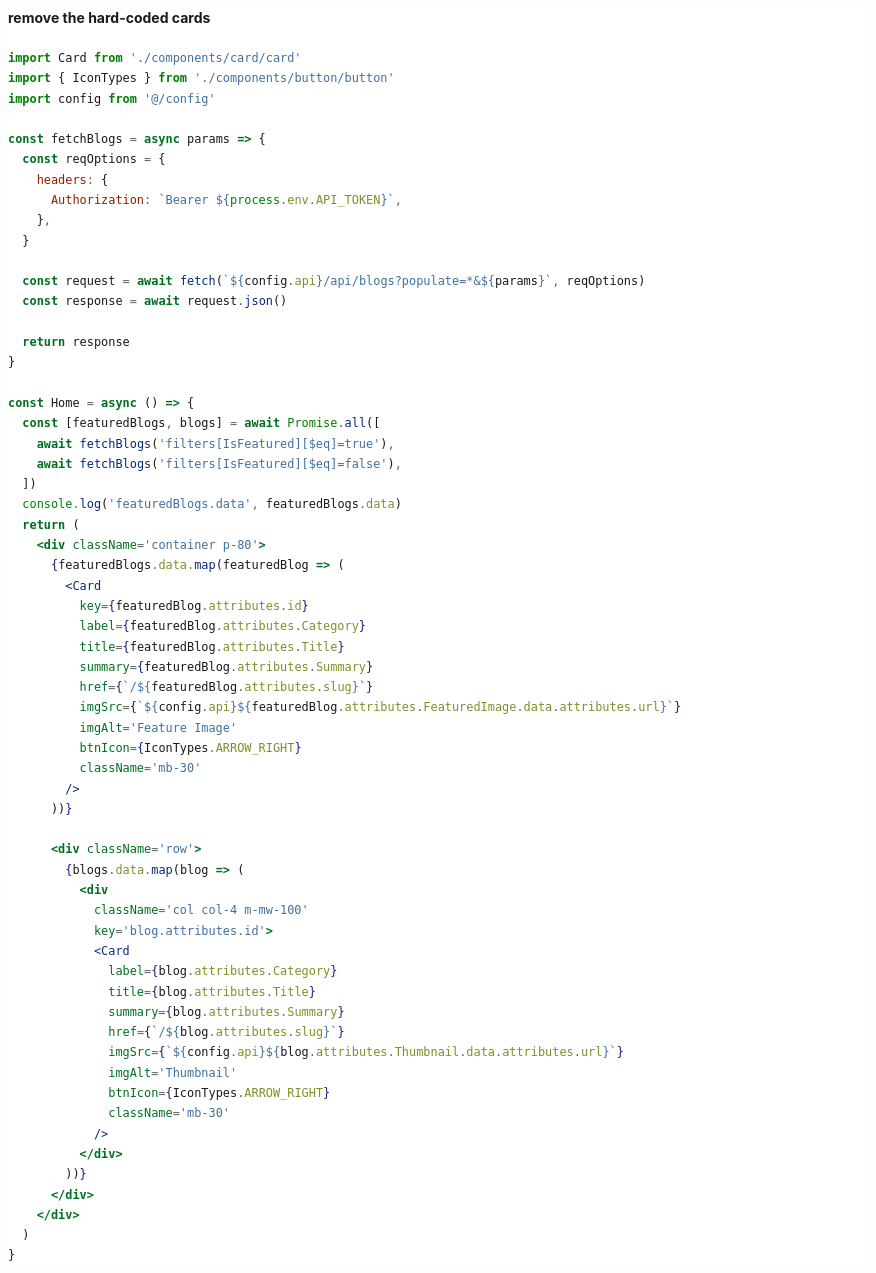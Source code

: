 #### remove the hard-coded cards

```jsx
import Card from './components/card/card'
import { IconTypes } from './components/button/button'
import config from '@/config'

const fetchBlogs = async params => {
  const reqOptions = {
    headers: {
      Authorization: `Bearer ${process.env.API_TOKEN}`,
    },
  }

  const request = await fetch(`${config.api}/api/blogs?populate=*&${params}`, reqOptions)
  const response = await request.json()

  return response
}

const Home = async () => {
  const [featuredBlogs, blogs] = await Promise.all([
    await fetchBlogs('filters[IsFeatured][$eq]=true'),
    await fetchBlogs('filters[IsFeatured][$eq]=false'),
  ])
  console.log('featuredBlogs.data', featuredBlogs.data)
  return (
    <div className='container p-80'>
      {featuredBlogs.data.map(featuredBlog => (
        <Card
          key={featuredBlog.attributes.id}
          label={featuredBlog.attributes.Category}
          title={featuredBlog.attributes.Title}
          summary={featuredBlog.attributes.Summary}
          href={`/${featuredBlog.attributes.slug}`}
          imgSrc={`${config.api}${featuredBlog.attributes.FeaturedImage.data.attributes.url}`}
          imgAlt='Feature Image'
          btnIcon={IconTypes.ARROW_RIGHT}
          className='mb-30'
        />
      ))}

      <div className='row'>
        {blogs.data.map(blog => (
          <div
            className='col col-4 m-mw-100'
            key='blog.attributes.id'>
            <Card
              label={blog.attributes.Category}
              title={blog.attributes.Title}
              summary={blog.attributes.Summary}
              href={`/${blog.attributes.slug}`}
              imgSrc={`${config.api}${blog.attributes.Thumbnail.data.attributes.url}`}
              imgAlt='Thumbnail'
              btnIcon={IconTypes.ARROW_RIGHT}
              className='mb-30'
            />
          </div>
        ))}
      </div>
    </div>
  )
}

```